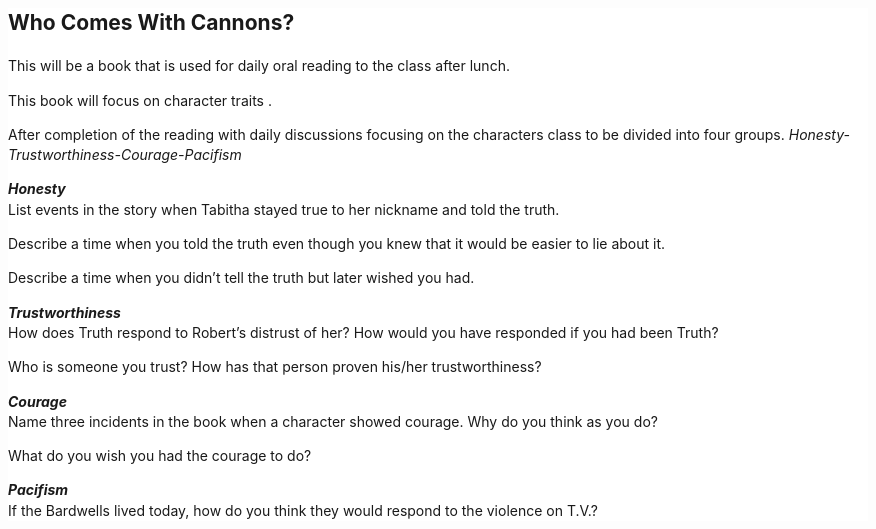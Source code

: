  <h2>
  Who Comes With Cannons?
 </h2>
 This will be a book that is used for daily oral reading to the class after lunch.
 <p>
  This book will focus on character traits .
 </p>
 <p>
  After completion of the reading with daily discussions focusing on the characters class to be divided into four groups.
  <i>
   Honesty-Trustworthiness-Courage-Pacifism
  </i>
 </p>
<p>
  <b>
   <i>
    Honesty
   </i>
  </b>
  <br/>
  List events in the story when Tabitha stayed true to her nickname and told the truth.
 </p>
 <p>
  Describe a time when you told the truth even though you knew that it would be easier to lie about it.
 </p>
 <p>
  Describe a time when you didn’t tell the truth but later wished you had.
 </p>
<p>
  <b>
   <i>
    Trustworthiness
   </i>
  </b>
  <br/>
  How does Truth respond to Robert’s distrust of her? How would you have responded if you had been Truth?
 </p>
 <p>
  Who is someone you trust? How has that person proven his/her trustworthiness?
 </p>
<p>
  <b>
   <i>
    Courage
   </i>
  </b>
  <br/>
  Name three incidents in the book when a character showed courage. Why do you think as you do?
 </p>
 <p>
  What do you wish you had the courage to do?
 </p>
<p>
  <b>
   <i>
    Pacifism
   </i>
  </b>
  <br/>
  If the Bardwells lived today, how do you think they would respond to the violence on T.V.?
 </p>